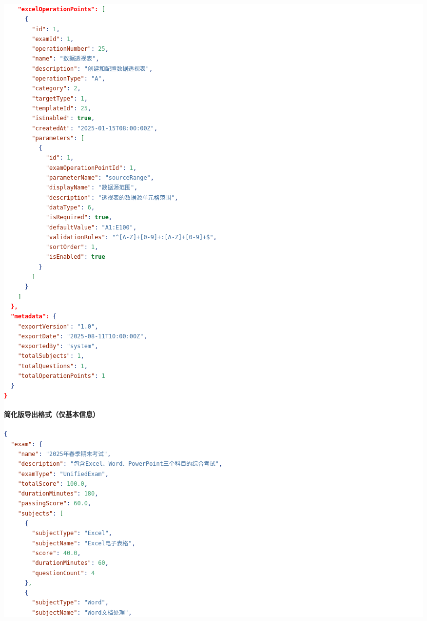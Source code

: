 ```json
    "excelOperationPoints": [
      {
        "id": 1,
        "examId": 1,
        "operationNumber": 25,
        "name": "数据透视表",
        "description": "创建和配置数据透视表",
        "operationType": "A",
        "category": 2,
        "targetType": 1,
        "templateId": 25,
        "isEnabled": true,
        "createdAt": "2025-01-15T08:00:00Z",
        "parameters": [
          {
            "id": 1,
            "examOperationPointId": 1,
            "parameterName": "sourceRange",
            "displayName": "数据源范围",
            "description": "透视表的数据源单元格范围",
            "dataType": 6,
            "isRequired": true,
            "defaultValue": "A1:E100",
            "validationRules": "^[A-Z]+[0-9]+:[A-Z]+[0-9]+$",
            "sortOrder": 1,
            "isEnabled": true
          }
        ]
      }
    ]
  },
  "metadata": {
    "exportVersion": "1.0",
    "exportDate": "2025-08-11T10:00:00Z",
    "exportedBy": "system",
    "totalSubjects": 1,
    "totalQuestions": 1,
    "totalOperationPoints": 1
  }
}
```

#### 简化版导出格式（仅基本信息）
```json
{
  "exam": {
    "name": "2025年春季期末考试",
    "description": "包含Excel、Word、PowerPoint三个科目的综合考试",
    "examType": "UnifiedExam",
    "totalScore": 100.0,
    "durationMinutes": 180,
    "passingScore": 60.0,
    "subjects": [
      {
        "subjectType": "Excel",
        "subjectName": "Excel电子表格",
        "score": 40.0,
        "durationMinutes": 60,
        "questionCount": 4
      },
      {
        "subjectType": "Word",
        "subjectName": "Word文档处理",
```
